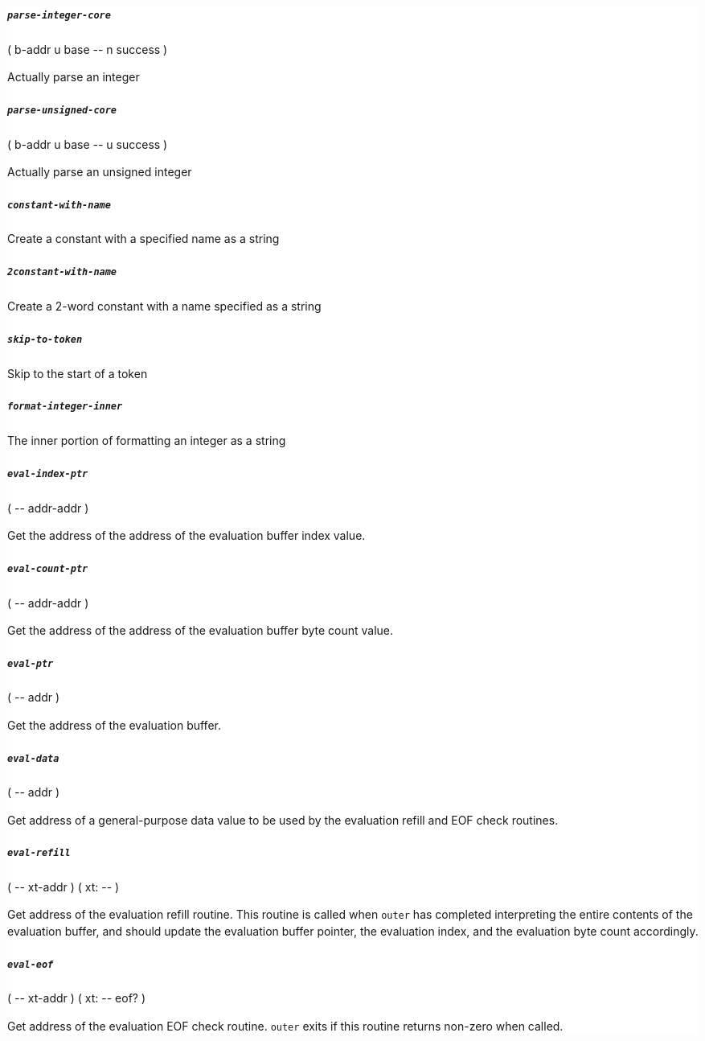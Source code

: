 ##### `parse-integer-core`
( b-addr u base -- n success )

Actually parse an integer 
	
##### `parse-unsigned-core`
( b-addr u base -- u success )

Actually parse an unsigned integer

##### `constant-with-name`

Create a constant with a specified name as a string

##### `2constant-with-name`

Create a 2-word constant with a name specified as a string

##### `skip-to-token`

Skip to the start of a token

##### `format-integer-inner`

The inner portion of formatting an integer as a string

##### `eval-index-ptr`
( -- addr-addr )

Get the address of the address of the evaluation buffer index value.

##### `eval-count-ptr`
( -- addr-addr )

Get the address of the address of the evaluation buffer byte count value.

##### `eval-ptr`
( -- addr )

Get the address of the evaluation buffer.

##### `eval-data`
( -- addr )

Get address of a general-purpose data value to be used by the evaluation refill and EOF check routines.

##### `eval-refill`
( -- xt-addr ) ( xt: -- )

Get address of the evaluation refill routine. This routine is called when `outer` has completed interpreting the entire contents of the evaluation buffer, and should update the evaluation buffer pointer, the evaluation index, and the evaluation byte count accordingly.

##### `eval-eof`
( -- xt-addr ) ( xt: -- eof? )

Get address of the evaluation EOF check routine. `outer` exits if this routine returns non-zero when called.
